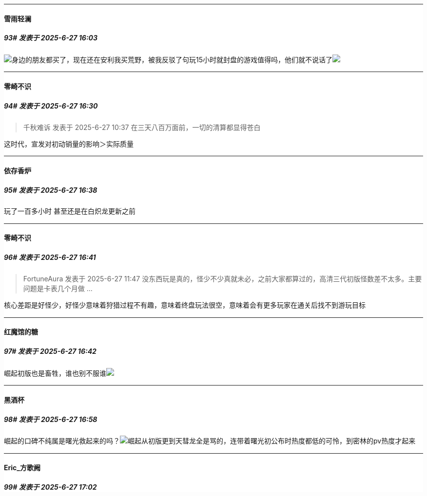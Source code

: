 
*****

####  雪雨轻澜  
##### 93#       发表于 2025-6-27 16:03

<img src="https://static.stage1st.com/image/smiley/face2017/009.gif" referrerpolicy="no-referrer">身边的朋友都买了，现在还在安利我买荒野，被我反驳了句玩15小时就封盘的游戏值得吗，他们就不说话了<img src="https://static.stage1st.com/image/smiley/face2017/066.png" referrerpolicy="no-referrer">


*****

####  零崎不识  
##### 94#       发表于 2025-6-27 16:30

<blockquote>千秋难诉 发表于 2025-6-27 10:37
在三天八百万面前，一切的清算都显得苍白</blockquote>
这时代，宣发对初动销量的影响＞实际质量


*****

####  依存香炉  
##### 95#       发表于 2025-6-27 16:38

玩了一百多小时 甚至还是在白炽龙更新之前

*****

####  零崎不识  
##### 96#       发表于 2025-6-27 16:41

<blockquote>FortuneAura 发表于 2025-6-27 11:47
没东西玩是真的，怪少不少真就未必，之前大家都算过的，高清三代初版怪数差不太多。主要问题是卡表几个月做 ...</blockquote>
核心差距是好怪少，好怪少意味着狩猎过程不有趣，意味着终盘玩法很空，意味着会有更多玩家在通关后找不到游玩目标

*****

####  红魔馆的糖  
##### 97#       发表于 2025-6-27 16:42

崛起初版也是畜牲，谁也别不服谁<img src="https://static.stage1st.com/image/smiley/face2017/053.png" referrerpolicy="no-referrer">


*****

####  黑酒杯  
##### 98#       发表于 2025-6-27 16:58

崛起的口碑不纯属是曙光救起来的吗？<img src="https://static.stage1st.com/image/smiley/face2017/067.png" referrerpolicy="no-referrer">崛起从初版更到天彗龙全是骂的，连带着曙光初公布时热度都低的可怜，到密林的pv热度才起来


*****

####  Eric_方歌阙  
##### 99#       发表于 2025-6-27 17:02
